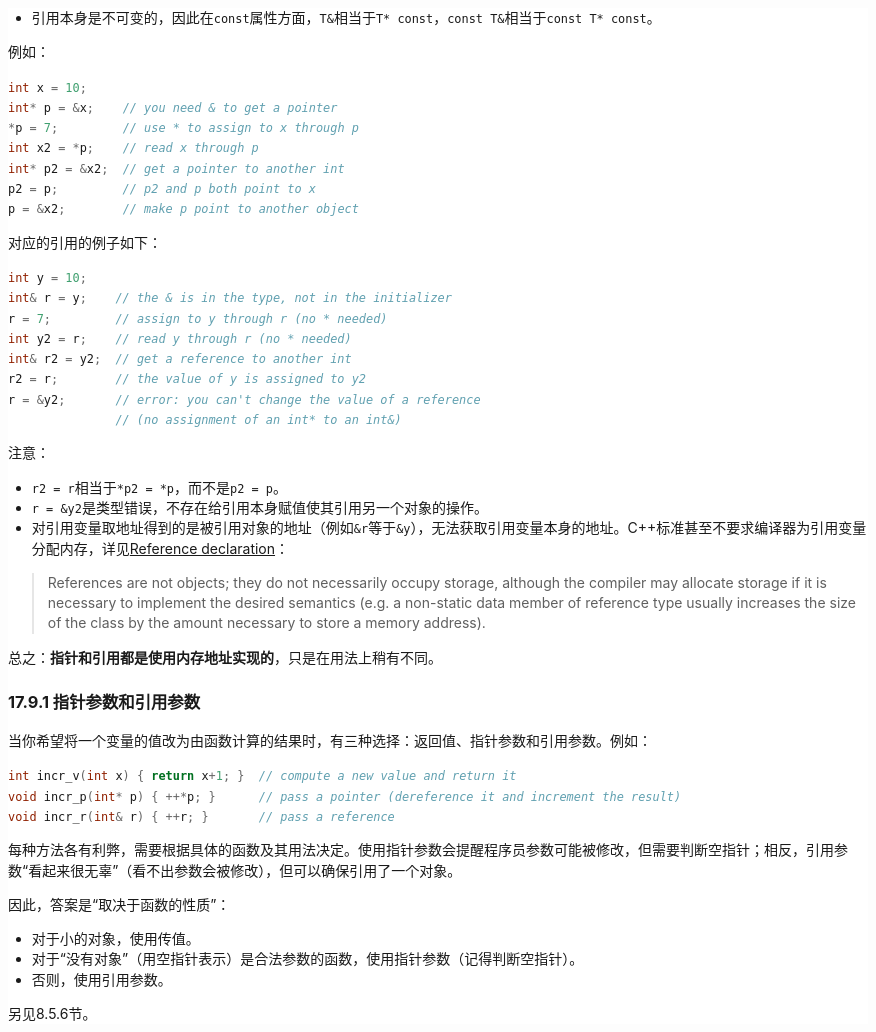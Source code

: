 * 引用本身是不可变的，因此在`const`属性方面，`T&`相当于`T* const`，`const T&`相当于`const T* const`。

例如：

```cpp
int x = 10;
int* p = &x;    // you need & to get a pointer
*p = 7;         // use * to assign to x through p
int x2 = *p;    // read x through p
int* p2 = &x2;  // get a pointer to another int
p2 = p;         // p2 and p both point to x
p = &x2;        // make p point to another object
```

对应的引用的例子如下：

```cpp
int y = 10;
int& r = y;    // the & is in the type, not in the initializer
r = 7;         // assign to y through r (no * needed)
int y2 = r;    // read y through r (no * needed)
int& r2 = y2;  // get a reference to another int
r2 = r;        // the value of y is assigned to y2
r = &y2;       // error: you can't change the value of a reference
               // (no assignment of an int* to an int&)
```

注意：
* `r2 = r`相当于`*p2 = *p`，而不是`p2 = p`。
* `r = &y2`是类型错误，不存在给引用本身赋值使其引用另一个对象的操作。
* 对引用变量取地址得到的是被引用对象的地址（例如`&r`等于`&y`），无法获取引用变量本身的地址。C++标准甚至不要求编译器为引用变量分配内存，详见[Reference declaration](https://en.cppreference.com/w/cpp/language/reference)：

> References are not objects; they do not necessarily occupy storage, although the compiler may allocate storage if it is necessary to implement the desired semantics (e.g. a non-static data member of reference type usually increases the size of the class by the amount necessary to store a memory address).

总之：**指针和引用都是使用内存地址实现的**，只是在用法上稍有不同。

### 17.9.1 指针参数和引用参数
当你希望将一个变量的值改为由函数计算的结果时，有三种选择：返回值、指针参数和引用参数。例如：

```cpp
int incr_v(int x) { return x+1; }  // compute a new value and return it
void incr_p(int* p) { ++*p; }      // pass a pointer (dereference it and increment the result)
void incr_r(int& r) { ++r; }       // pass a reference
```

每种方法各有利弊，需要根据具体的函数及其用法决定。使用指针参数会提醒程序员参数可能被修改，但需要判断空指针；相反，引用参数“看起来很无辜”（看不出参数会被修改），但可以确保引用了一个对象。

因此，答案是“取决于函数的性质”：
* 对于小的对象，使用传值。
* 对于“没有对象”（用空指针表示）是合法参数的函数，使用指针参数（记得判断空指针）。
* 否则，使用引用参数。

另见8.5.6节。
